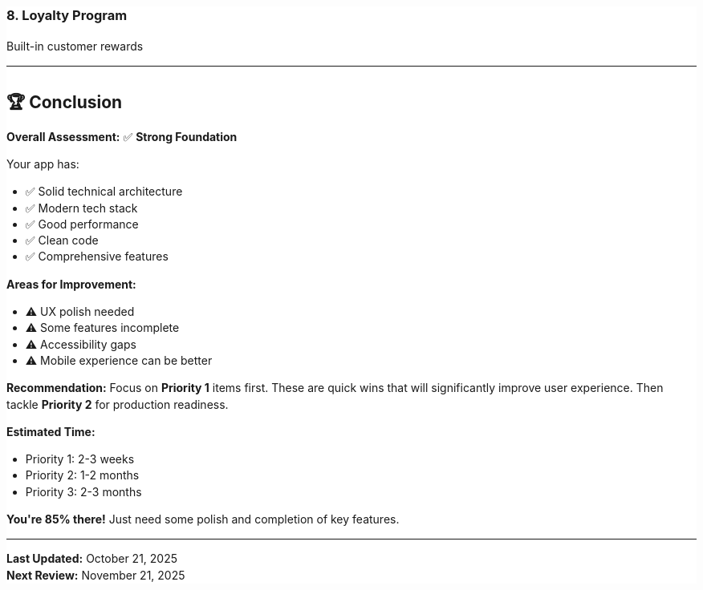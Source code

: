 ### 8. **Loyalty Program**
Built-in customer rewards

---

## 🏆 Conclusion

**Overall Assessment:** ✅ **Strong Foundation**

Your app has:
- ✅ Solid technical architecture
- ✅ Modern tech stack
- ✅ Good performance
- ✅ Clean code
- ✅ Comprehensive features

**Areas for Improvement:**
- ⚠️ UX polish needed
- ⚠️ Some features incomplete
- ⚠️ Accessibility gaps
- ⚠️ Mobile experience can be better

**Recommendation:**
Focus on **Priority 1** items first. These are quick wins that will significantly improve user experience. Then tackle **Priority 2** for production readiness.

**Estimated Time:**
- Priority 1: 2-3 weeks
- Priority 2: 1-2 months
- Priority 3: 2-3 months

**You're 85% there!** Just need some polish and completion of key features.

---

**Last Updated:** October 21, 2025  
**Next Review:** November 21, 2025
